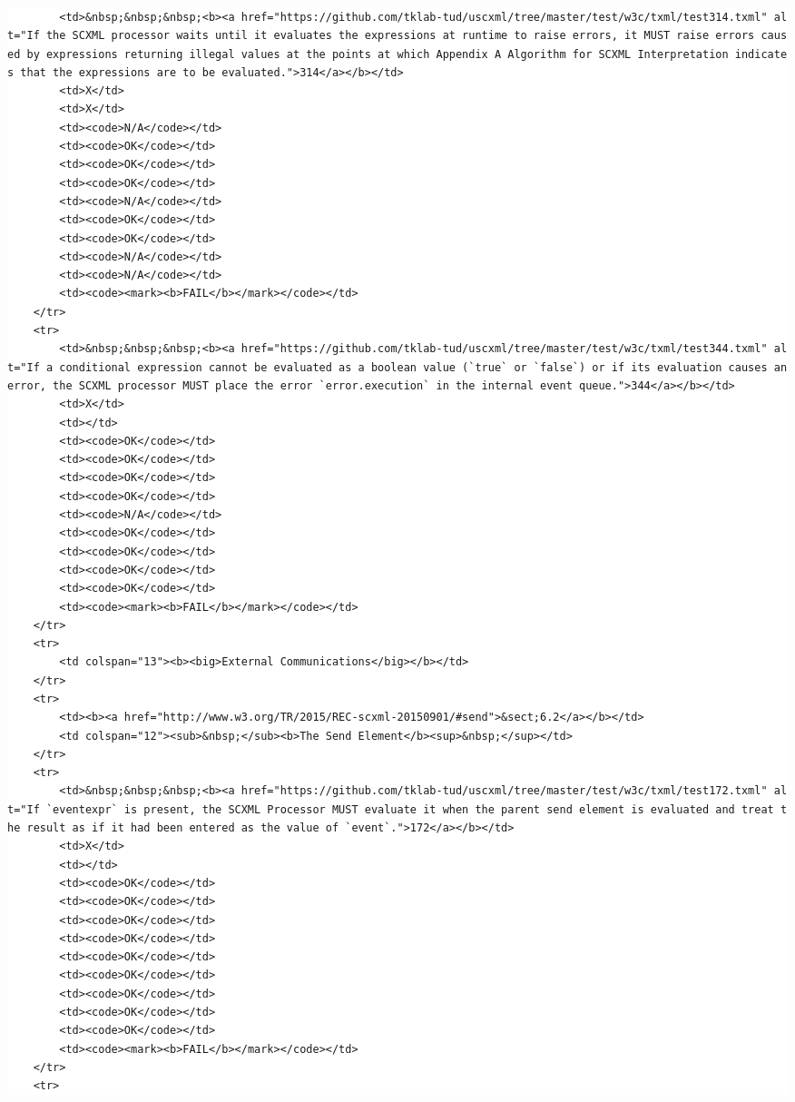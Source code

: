 			<td>&nbsp;&nbsp;&nbsp;<b><a href="https://github.com/tklab-tud/uscxml/tree/master/test/w3c/txml/test314.txml" alt="If the SCXML processor waits until it evaluates the expressions at runtime to raise errors, it MUST raise errors caused by expressions returning illegal values at the points at which Appendix A Algorithm for SCXML Interpretation indicates that the expressions are to be evaluated.">314</a></b></td>
			<td>X</td>
			<td>X</td>
			<td><code>N/A</code></td>
			<td><code>OK</code></td>
			<td><code>OK</code></td>
			<td><code>OK</code></td>
			<td><code>N/A</code></td>
			<td><code>OK</code></td>
			<td><code>OK</code></td>
			<td><code>N/A</code></td>
			<td><code>N/A</code></td>
			<td><code><mark><b>FAIL</b></mark></code></td>
		</tr>
		<tr>
			<td>&nbsp;&nbsp;&nbsp;<b><a href="https://github.com/tklab-tud/uscxml/tree/master/test/w3c/txml/test344.txml" alt="If a conditional expression cannot be evaluated as a boolean value (`true` or `false`) or if its evaluation causes an error, the SCXML processor MUST place the error `error.execution` in the internal event queue.">344</a></b></td>
			<td>X</td>
			<td></td>
			<td><code>OK</code></td>
			<td><code>OK</code></td>
			<td><code>OK</code></td>
			<td><code>OK</code></td>
			<td><code>N/A</code></td>
			<td><code>OK</code></td>
			<td><code>OK</code></td>
			<td><code>OK</code></td>
			<td><code>OK</code></td>
			<td><code><mark><b>FAIL</b></mark></code></td>
		</tr>
		<tr>
			<td colspan="13"><b><big>External Communications</big></b></td>
		</tr>
		<tr>
			<td><b><a href="http://www.w3.org/TR/2015/REC-scxml-20150901/#send">&sect;6.2</a></b></td>
			<td colspan="12"><sub>&nbsp;</sub><b>The Send Element</b><sup>&nbsp;</sup></td>
		</tr>
		<tr>
			<td>&nbsp;&nbsp;&nbsp;<b><a href="https://github.com/tklab-tud/uscxml/tree/master/test/w3c/txml/test172.txml" alt="If `eventexpr` is present, the SCXML Processor MUST evaluate it when the parent send element is evaluated and treat the result as if it had been entered as the value of `event`.">172</a></b></td>
			<td>X</td>
			<td></td>
			<td><code>OK</code></td>
			<td><code>OK</code></td>
			<td><code>OK</code></td>
			<td><code>OK</code></td>
			<td><code>OK</code></td>
			<td><code>OK</code></td>
			<td><code>OK</code></td>
			<td><code>OK</code></td>
			<td><code>OK</code></td>
			<td><code><mark><b>FAIL</b></mark></code></td>
		</tr>
		<tr>